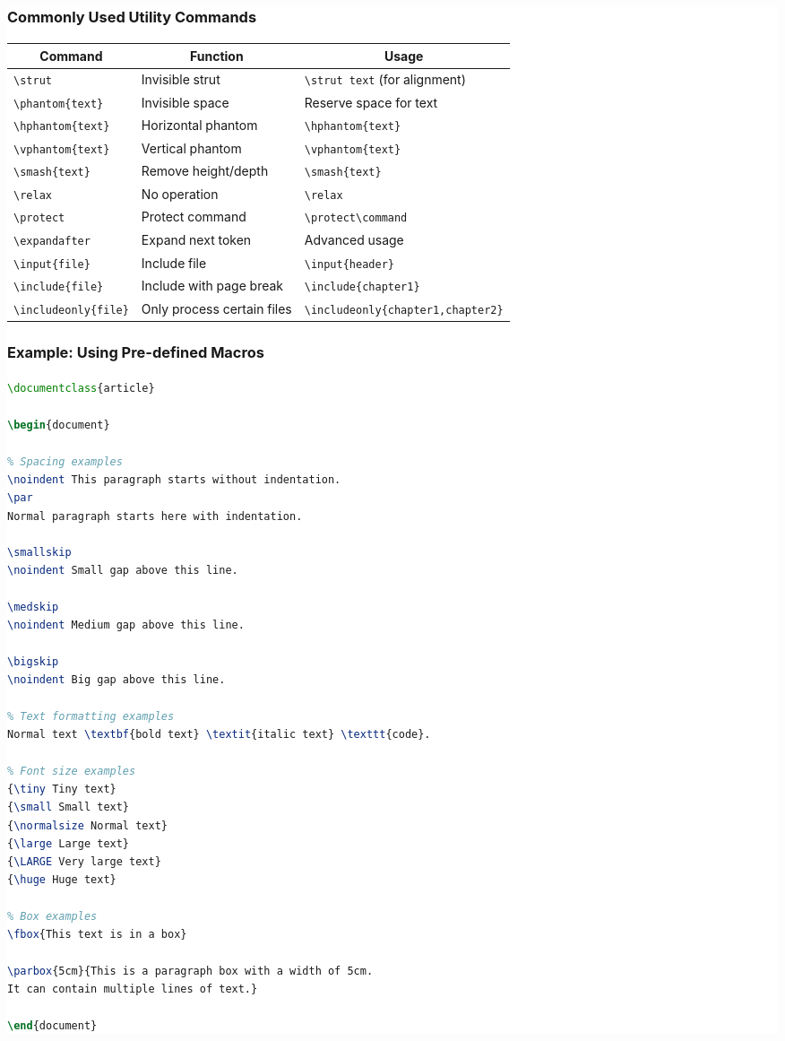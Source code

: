 ### Commonly Used Utility Commands

| Command | Function | Usage |
|---------|----------|-------|
| `\strut` | Invisible strut | `\strut text` (for alignment) |
| `\phantom{text}` | Invisible space | Reserve space for text |
| `\hphantom{text}` | Horizontal phantom | `\hphantom{text}` |
| `\vphantom{text}` | Vertical phantom | `\vphantom{text}` |
| `\smash{text}` | Remove height/depth | `\smash{text}` |
| `\relax` | No operation | `\relax` |
| `\protect` | Protect command | `\protect\command` |
| `\expandafter` | Expand next token | Advanced usage |
| `\input{file}` | Include file | `\input{header}` |
| `\include{file}` | Include with page break | `\include{chapter1}` |
| `\includeonly{file}` | Only process certain files | `\includeonly{chapter1,chapter2}` |

### Example: Using Pre-defined Macros

```latex
\documentclass{article}

\begin{document}

% Spacing examples
\noindent This paragraph starts without indentation.
\par
Normal paragraph starts here with indentation.

\smallskip
\noindent Small gap above this line.

\medskip
\noindent Medium gap above this line.

\bigskip
\noindent Big gap above this line.

% Text formatting examples
Normal text \textbf{bold text} \textit{italic text} \texttt{code}.

% Font size examples
{\tiny Tiny text}
{\small Small text}
{\normalsize Normal text}
{\large Large text}
{\LARGE Very large text}
{\huge Huge text}

% Box examples
\fbox{This text is in a box}

\parbox{5cm}{This is a paragraph box with a width of 5cm.
It can contain multiple lines of text.}

\end{document}
```
